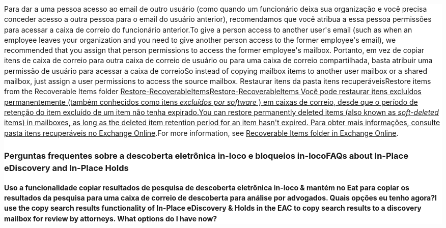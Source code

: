   <td><span data-ttu-id="18771-186">Para dar a uma pessoa acesso ao email de outro usuário (como quando um funcionário deixa sua organização e você precisa conceder acesso a outra pessoa para o email do usuário anterior), recomendamos que você atribua a essa pessoa permissões para acessar a caixa de correio do funcionário anterior.</span><span class="sxs-lookup"><span data-stu-id="18771-186">To give a person access to another user's email (such as when an employee leaves your organization and you need to give another person access to the former employee's email), we recommended that you assign that person permissions to access the former employee's mailbox.</span></span> <span data-ttu-id="18771-187">Portanto, em vez de copiar itens de caixa de correio para outra caixa de correio de usuário ou para uma caixa de correio compartilhada, basta atribuir uma permissão de usuário para acessar a caixa de correio</span><span class="sxs-lookup"><span data-stu-id="18771-187">So instead of copying mailbox items to another user mailbox or a shared mailbox, just assign a user permissions to access the source mailbox.</span></span></td>
  
  </tr>
<tr class="odd">
<td><span data-ttu-id="18771-188">Restaurar itens da pasta itens recuperáveis</span><span class="sxs-lookup"><span data-stu-id="18771-188">Restore items from the Recoverable Items folder</span></span></td>
  <td><span data-ttu-id="18771-189"><a href="https://docs.microsoft.com/powershell/module/exchange/Restore-RecoverableItems">Restore-RecoverableItems</span><span class="sxs-lookup"><span data-stu-id="18771-189"><a href="https://docs.microsoft.com/powershell/module/exchange/Restore-RecoverableItems">Restore-RecoverableItems</span></span></td>
  <td><span data-ttu-id="18771-190">Você pode restaurar itens excluídos permanentemente (também conhecidos como itens <i>excluídos por software</i> ) em caixas de correio, desde que o período de retenção do item excluído de um item não tenha expirado.</span><span class="sxs-lookup"><span data-stu-id="18771-190">You can restore permanently deleted items (also known as <i>soft-deleted</i> items) in mailboxes, as long as the deleted item retention period for an item hasn't expired.</span></span> <span data-ttu-id="18771-191">Para obter mais informações, consulte <a href="https://docs.microsoft.com/Exchange/security-and-compliance/recoverable-items-folder/recoverable-items-folder">pasta itens recuperáveis no Exchange Online</a>.</span><span class="sxs-lookup"><span data-stu-id="18771-191">For more information, see <a href="https://docs.microsoft.com/Exchange/security-and-compliance/recoverable-items-folder/recoverable-items-folder">Recoverable Items folder in Exchange Online</a>.</span></span></td>
</tr>
</tbody>
</table>

### <a name="faqs-about-in-place-ediscovery-and-in-place-holds"></a><span data-ttu-id="18771-192">Perguntas frequentes sobre a descoberta eletrônica in-loco e bloqueios in-loco</span><span class="sxs-lookup"><span data-stu-id="18771-192">FAQs about In-Place eDiscovery and In-Place Holds</span></span>

<span data-ttu-id="18771-193">**Uso a funcionalidade copiar resultados de pesquisa de descoberta eletrônica in-loco & mantém no Eat para copiar os resultados da pesquisa para uma caixa de correio de descoberta para análise por advogados. Quais opções eu tenho agora?**</span><span class="sxs-lookup"><span data-stu-id="18771-193">**I use the copy search results functionality of In-Place eDiscovery & Holds in the EAC to copy search results to a discovery mailbox for review by attorneys. What options do I have now?**</span></span>
